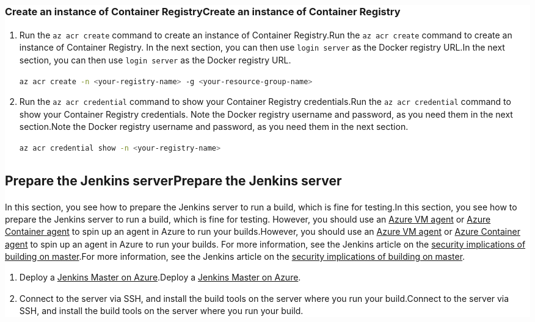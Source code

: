 ### <a name="create-an-instance-of-container-registry"></a><span data-ttu-id="9b213-192">Create an instance of Container Registry</span><span class="sxs-lookup"><span data-stu-id="9b213-192">Create an instance of Container Registry</span></span>

1. <span data-ttu-id="9b213-193">Run the `az acr create` command to create an instance of Container Registry.</span><span class="sxs-lookup"><span data-stu-id="9b213-193">Run the `az acr create` command to create an instance of Container Registry.</span></span> <span data-ttu-id="9b213-194">In the next section, you can then use `login server` as the Docker registry URL.</span><span class="sxs-lookup"><span data-stu-id="9b213-194">In the next section, you can then use `login server` as the Docker registry URL.</span></span>

    ```bash
    az acr create -n <your-registry-name> -g <your-resource-group-name>
    ```

1. <span data-ttu-id="9b213-195">Run the `az acr credential` command to show your Container Registry credentials.</span><span class="sxs-lookup"><span data-stu-id="9b213-195">Run the `az acr credential` command to show your Container Registry credentials.</span></span> <span data-ttu-id="9b213-196">Note the Docker registry username and password, as you need them in the next section.</span><span class="sxs-lookup"><span data-stu-id="9b213-196">Note the Docker registry username and password, as you need them in the next section.</span></span>

    ```bash
    az acr credential show -n <your-registry-name>
    ```

## <a name="prepare-the-jenkins-server"></a><span data-ttu-id="9b213-197">Prepare the Jenkins server</span><span class="sxs-lookup"><span data-stu-id="9b213-197">Prepare the Jenkins server</span></span>

<span data-ttu-id="9b213-198">In this section, you see how to prepare the Jenkins server to run a build, which is fine for testing.</span><span class="sxs-lookup"><span data-stu-id="9b213-198">In this section, you see how to prepare the Jenkins server to run a build, which is fine for testing.</span></span> <span data-ttu-id="9b213-199">However, you should use an [Azure VM agent](https://plugins.jenkins.io/azure-vm-agents) or [Azure Container agent](https://plugins.jenkins.io/azure-container-agents) to spin up an agent in Azure to run your builds.</span><span class="sxs-lookup"><span data-stu-id="9b213-199">However, you should use an [Azure VM agent](https://plugins.jenkins.io/azure-vm-agents) or [Azure Container agent](https://plugins.jenkins.io/azure-container-agents) to spin up an agent in Azure to run your builds.</span></span> <span data-ttu-id="9b213-200">For more information, see the Jenkins article on the [security implications of building on master](https://wiki.jenkins.io/display/JENKINS/Security+implication+of+building+on+master).</span><span class="sxs-lookup"><span data-stu-id="9b213-200">For more information, see the Jenkins article on the [security implications of building on master](https://wiki.jenkins.io/display/JENKINS/Security+implication+of+building+on+master).</span></span>

1. <span data-ttu-id="9b213-201">Deploy a [Jenkins Master on Azure](https://aka.ms/jenkins-on-azure).</span><span class="sxs-lookup"><span data-stu-id="9b213-201">Deploy a [Jenkins Master on Azure](https://aka.ms/jenkins-on-azure).</span></span>

1. <span data-ttu-id="9b213-202">Connect to the server via SSH, and install the build tools on the server where you run your build.</span><span class="sxs-lookup"><span data-stu-id="9b213-202">Connect to the server via SSH, and install the build tools on the server where you run your build.</span></span>
   
